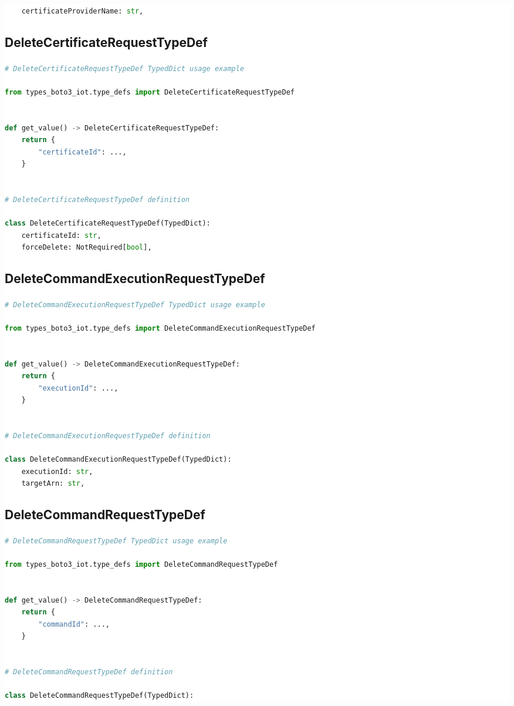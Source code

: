```python
    certificateProviderName: str,
```


## DeleteCertificateRequestTypeDef

```python
# DeleteCertificateRequestTypeDef TypedDict usage example

from types_boto3_iot.type_defs import DeleteCertificateRequestTypeDef


def get_value() -> DeleteCertificateRequestTypeDef:
    return {
        "certificateId": ...,
    }


# DeleteCertificateRequestTypeDef definition

class DeleteCertificateRequestTypeDef(TypedDict):
    certificateId: str,
    forceDelete: NotRequired[bool],
```


## DeleteCommandExecutionRequestTypeDef

```python
# DeleteCommandExecutionRequestTypeDef TypedDict usage example

from types_boto3_iot.type_defs import DeleteCommandExecutionRequestTypeDef


def get_value() -> DeleteCommandExecutionRequestTypeDef:
    return {
        "executionId": ...,
    }


# DeleteCommandExecutionRequestTypeDef definition

class DeleteCommandExecutionRequestTypeDef(TypedDict):
    executionId: str,
    targetArn: str,
```


## DeleteCommandRequestTypeDef

```python
# DeleteCommandRequestTypeDef TypedDict usage example

from types_boto3_iot.type_defs import DeleteCommandRequestTypeDef


def get_value() -> DeleteCommandRequestTypeDef:
    return {
        "commandId": ...,
    }


# DeleteCommandRequestTypeDef definition

class DeleteCommandRequestTypeDef(TypedDict):
```